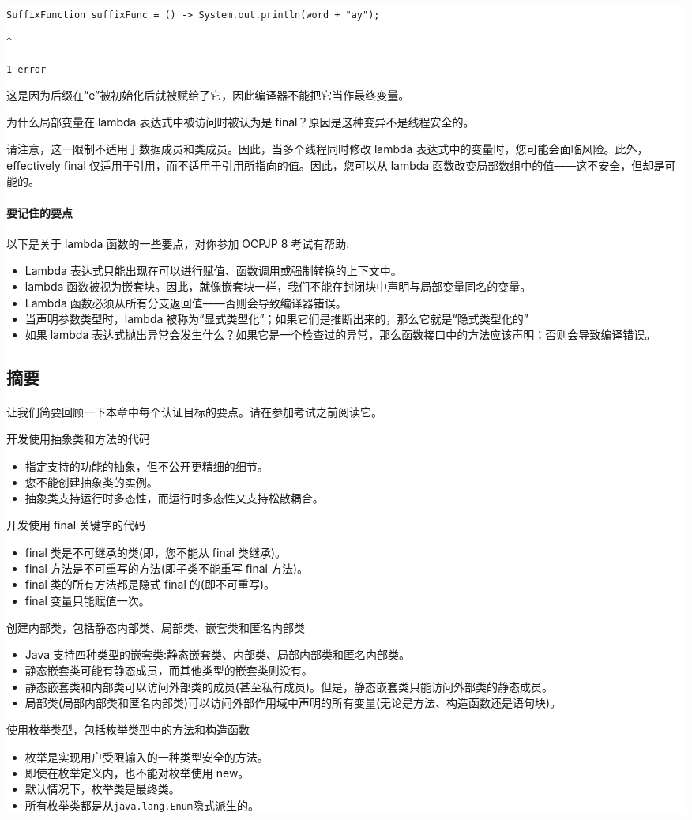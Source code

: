 ```
SuffixFunction suffixFunc = () -> System.out.println(word + "ay");
```

```
^
```

```
1 error
```

这是因为后缀在“e”被初始化后就被赋给了它，因此编译器不能把它当作最终变量。

为什么局部变量在 lambda 表达式中被访问时被认为是 final？原因是这种变异不是线程安全的。

请注意，这一限制不适用于数据成员和类成员。因此，当多个线程同时修改 lambda 表达式中的变量时，您可能会面临风险。此外，effectively final 仅适用于引用，而不适用于引用所指向的值。因此，您可以从 lambda 函数改变局部数组中的值——这不安全，但却是可能的。

#### 要记住的要点

以下是关于 lambda 函数的一些要点，对你参加 OCPJP 8 考试有帮助:

*   Lambda 表达式只能出现在可以进行赋值、函数调用或强制转换的上下文中。
*   lambda 函数被视为嵌套块。因此，就像嵌套块一样，我们不能在封闭块中声明与局部变量同名的变量。
*   Lambda 函数必须从所有分支返回值——否则会导致编译器错误。
*   当声明参数类型时，lambda 被称为“显式类型化”；如果它们是推断出来的，那么它就是“隐式类型化的”
*   如果 lambda 表达式抛出异常会发生什么？如果它是一个检查过的异常，那么函数接口中的方法应该声明；否则会导致编译错误。

## 摘要

让我们简要回顾一下本章中每个认证目标的要点。请在参加考试之前阅读它。

开发使用抽象类和方法的代码

*   指定支持的功能的抽象，但不公开更精细的细节。
*   您不能创建抽象类的实例。
*   抽象类支持运行时多态性，而运行时多态性又支持松散耦合。

开发使用 final 关键字的代码

*   final 类是不可继承的类(即，您不能从 final 类继承)。
*   final 方法是不可重写的方法(即子类不能重写 final 方法)。
*   final 类的所有方法都是隐式 final 的(即不可重写)。
*   final 变量只能赋值一次。

创建内部类，包括静态内部类、局部类、嵌套类和匿名内部类

*   Java 支持四种类型的嵌套类:静态嵌套类、内部类、局部内部类和匿名内部类。
*   静态嵌套类可能有静态成员，而其他类型的嵌套类则没有。
*   静态嵌套类和内部类可以访问外部类的成员(甚至私有成员)。但是，静态嵌套类只能访问外部类的静态成员。
*   局部类(局部内部类和匿名内部类)可以访问外部作用域中声明的所有变量(无论是方法、构造函数还是语句块)。

使用枚举类型，包括枚举类型中的方法和构造函数

*   枚举是实现用户受限输入的一种类型安全的方法。
*   即使在枚举定义内，也不能对枚举使用 new。
*   默认情况下，枚举类是最终类。
*   所有枚举类都是从`java.lang.Enum`隐式派生的。
